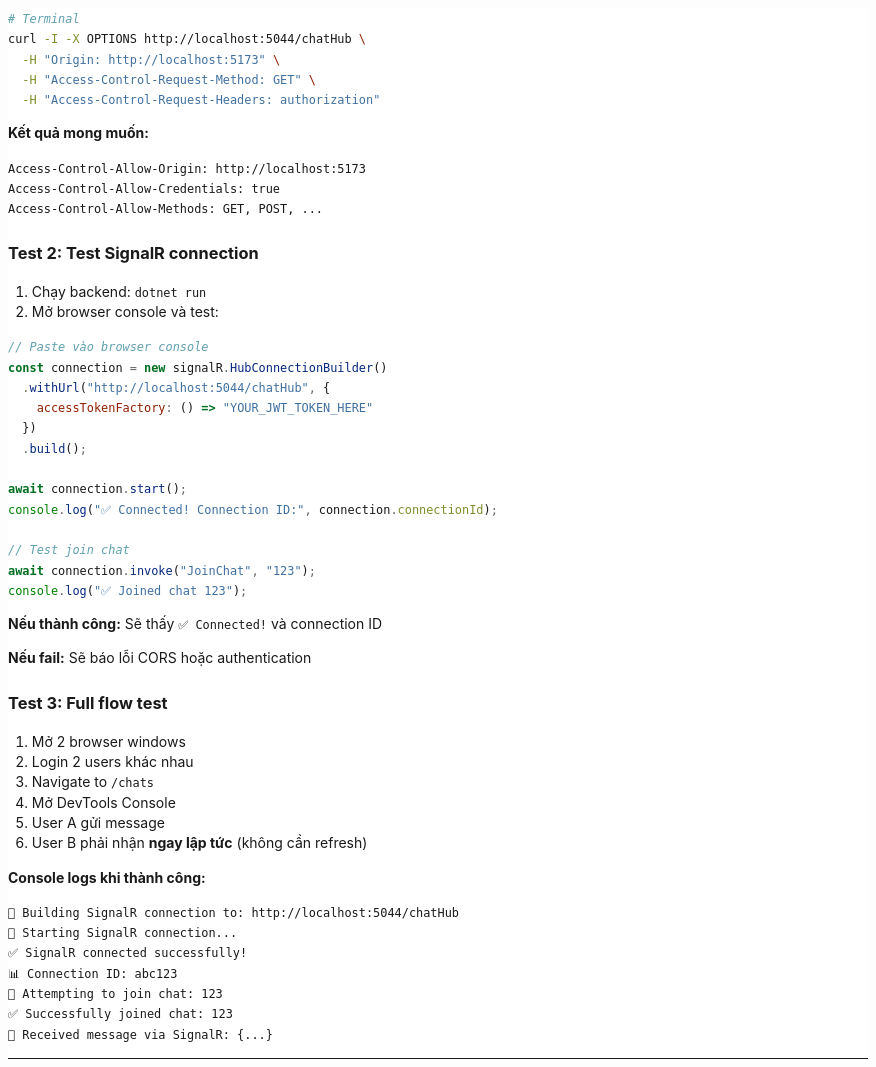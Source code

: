 ```bash
# Terminal
curl -I -X OPTIONS http://localhost:5044/chatHub \
  -H "Origin: http://localhost:5173" \
  -H "Access-Control-Request-Method: GET" \
  -H "Access-Control-Request-Headers: authorization"
```

**Kết quả mong muốn:**
```
Access-Control-Allow-Origin: http://localhost:5173
Access-Control-Allow-Credentials: true
Access-Control-Allow-Methods: GET, POST, ...
```

### Test 2: Test SignalR connection

1. Chạy backend: `dotnet run`
2. Mở browser console và test:

```javascript
// Paste vào browser console
const connection = new signalR.HubConnectionBuilder()
  .withUrl("http://localhost:5044/chatHub", {
    accessTokenFactory: () => "YOUR_JWT_TOKEN_HERE"
  })
  .build();

await connection.start();
console.log("✅ Connected! Connection ID:", connection.connectionId);

// Test join chat
await connection.invoke("JoinChat", "123");
console.log("✅ Joined chat 123");
```

**Nếu thành công:** Sẽ thấy `✅ Connected!` và connection ID

**Nếu fail:** Sẽ báo lỗi CORS hoặc authentication

### Test 3: Full flow test

1. Mở 2 browser windows
2. Login 2 users khác nhau
3. Navigate to `/chats`
4. Mở DevTools Console
5. User A gửi message
6. User B phải nhận **ngay lập tức** (không cần refresh)

**Console logs khi thành công:**
```
🔗 Building SignalR connection to: http://localhost:5044/chatHub
🚀 Starting SignalR connection...
✅ SignalR connected successfully!
📊 Connection ID: abc123
🚪 Attempting to join chat: 123
✅ Successfully joined chat: 123
📨 Received message via SignalR: {...}
```

---